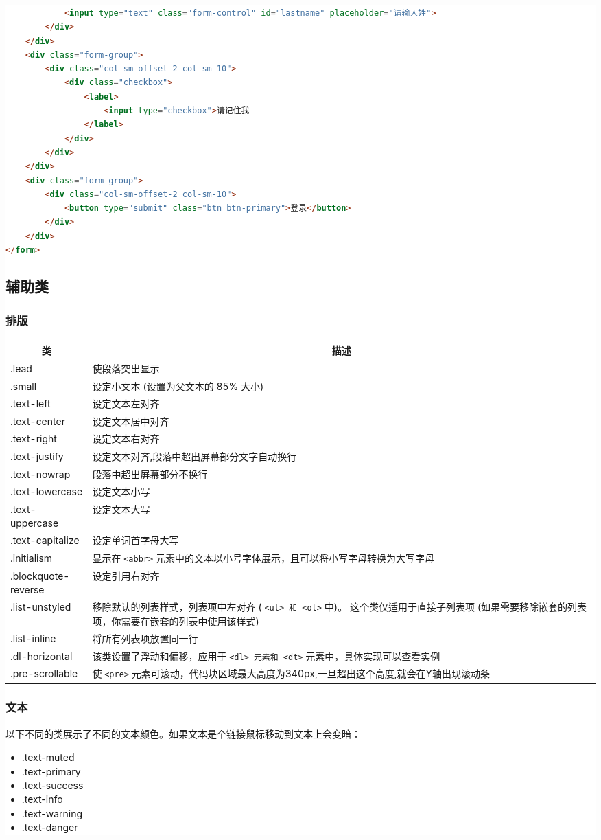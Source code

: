 ```html
            <input type="text" class="form-control" id="lastname" placeholder="请输入姓">
        </div>
    </div>
    <div class="form-group">
        <div class="col-sm-offset-2 col-sm-10">
            <div class="checkbox">
                <label>
                    <input type="checkbox">请记住我
                </label>
            </div>
        </div>
    </div>
    <div class="form-group">
        <div class="col-sm-offset-2 col-sm-10">
            <button type="submit" class="btn btn-primary">登录</button>
        </div>
    </div>
</form>
```

<a id="markdown-辅助类" name="辅助类"></a>
## 辅助类

<a id="markdown-排版" name="排版"></a>
### 排版

类 | 描述
--|---
.lead | 使段落突出显示
.small | 设定小文本 (设置为父文本的 85% 大小)
.text-left | 设定文本左对齐
.text-center | 设定文本居中对齐
.text-right | 设定文本右对齐
.text-justify | 设定文本对齐,段落中超出屏幕部分文字自动换行
.text-nowrap | 段落中超出屏幕部分不换行
.text-lowercase | 设定文本小写
.text-uppercase | 设定文本大写
.text-capitalize | 设定单词首字母大写
.initialism | 显示在 `<abbr>` 元素中的文本以小号字体展示，且可以将小写字母转换为大写字母
.blockquote-reverse | 设定引用右对齐
.list-unstyled | 移除默认的列表样式，列表项中左对齐 ( `<ul> 和 <ol>` 中)。 这个类仅适用于直接子列表项 (如果需要移除嵌套的列表项，你需要在嵌套的列表中使用该样式)
.list-inline | 将所有列表项放置同一行
.dl-horizontal | 该类设置了浮动和偏移，应用于 `<dl> 元素和 <dt>` 元素中，具体实现可以查看实例
.pre-scrollable | 使 `<pre>` 元素可滚动，代码块区域最大高度为340px,一旦超出这个高度,就会在Y轴出现滚动条

<a id="markdown-文本" name="文本"></a>
### 文本
以下不同的类展示了不同的文本颜色。如果文本是个链接鼠标移动到文本上会变暗：
* .text-muted
* .text-primary
* .text-success
* .text-info
* .text-warning
* .text-danger

